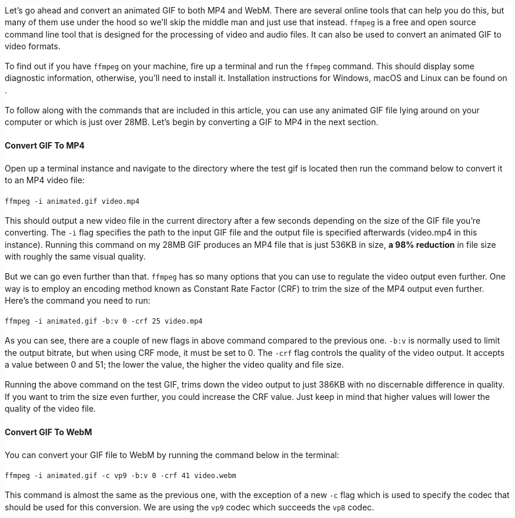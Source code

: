 <p>Let’s go ahead and convert an animated GIF to both MP4 and WebM. There are several online tools that can help you do this, but many of them use  under the hood so we’ll skip the middle man and just use that instead. <code>ffmpeg</code> is a free and open source command line tool that is designed for the processing of video and audio files. It can also be used to convert an animated GIF to video formats.</p>

<p>To find out if you have <code>ffmpeg</code> on your machine, fire up a terminal and run the <code>ffmpeg</code> command. This should display some diagnostic information, otherwise, you’ll need to install it. Installation instructions for Windows, macOS and Linux can be found on .</p>




<p>To follow along with the commands that are included in this article, you can use any animated GIF file lying around on your computer or  which is just over 28MB. Let’s begin by converting a GIF to MP4 in the next section.</p>

<h4 id="convert-gif-to-mp4">Convert GIF To MP4</h4>

<p>Open up a terminal instance and navigate to the directory where the test gif is located then run the command below to convert it to an MP4 video file:</p>

<pre><code>ffmpeg -i animated.gif video.mp4</code></pre>

<p>This should output a new video file in the current directory after a few seconds depending on the size of the GIF file you’re converting. The <code>-i</code>  flag specifies the path to the input GIF file and the output file is specified afterwards (video.mp4 in this instance). Running this command on my 28MB GIF produces an MP4 file that is just 536KB in size, <strong>a 98% reduction</strong> in file size with roughly the same visual quality.</p>

<p>But we can go even further than that. <code>ffmpeg</code> has so many options that you can use to regulate the video output even further. One way is to employ an encoding method known as Constant Rate Factor (CRF) to trim the size of the MP4 output even further. Here’s the command you need to run:</p>

<pre><code>ffmpeg -i animated.gif -b:v 0 -crf 25 video.mp4</code></pre>

<p>As you can see, there are a couple of new flags in above command compared to the previous one. <code>-b:v</code> is normally used to limit the output bitrate, but when using CRF mode, it must be set to 0. The <code>-crf</code> flag controls the quality of the video output. It accepts a value between 0 and 51; the lower the value, the higher the video quality and file size.</p>

<p>Running the above command on the test GIF, trims down the video output to just 386KB with no discernable difference in quality. If you want to trim the size even further, you could increase the CRF value. Just keep in mind that higher values will lower the quality of the video file.</p>

<div class="sponsors__wide-place"></div>




<h4 id="convert-gif-to-webm">Convert GIF To WebM</h4>

<p>You can convert your GIF file to WebM by running the command below in the terminal:</p>

<pre><code>ffmpeg -i animated.gif -c vp9 -b:v 0 -crf 41 video.webm</code></pre>

<p>This command is almost the same as the previous one, with the exception of a new <code>-c</code> flag which is used to specify the codec that should be used for this conversion. We are using the <code>vp9</code> codec which succeeds the <code>vp8</code> codec.</p>

